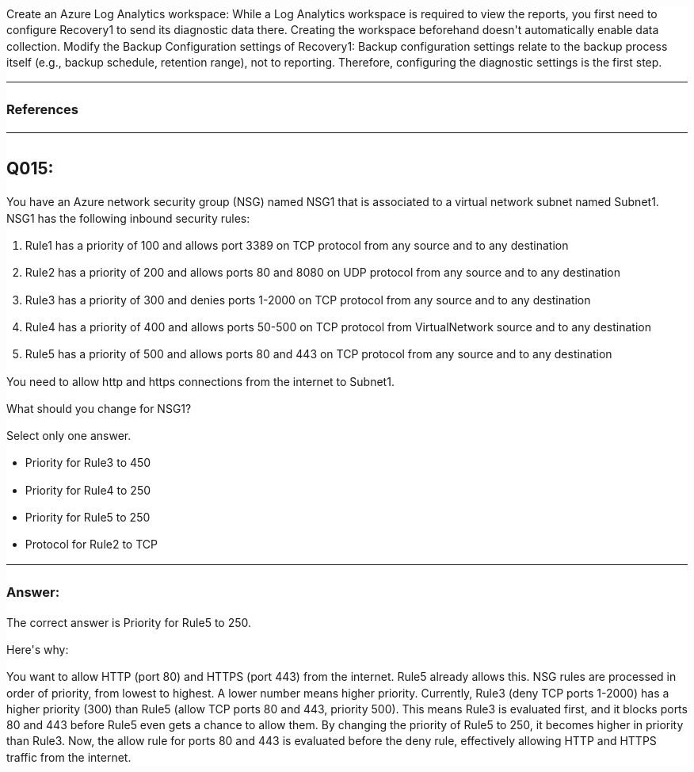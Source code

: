 Create an Azure Log Analytics workspace: While a Log Analytics workspace is required to view the reports, you first need to configure Recovery1 to send its diagnostic data there. Creating the workspace beforehand doesn't automatically enable data collection.
Modify the Backup Configuration settings of Recovery1: Backup configuration settings relate to the backup process itself (e.g., backup schedule, retention range), not to reporting.
Therefore, configuring the diagnostic settings is the first step.

---

### References

---

## Q015:

You have an Azure network security group (NSG) named NSG1 that is associated to a virtual network subnet named Subnet1. NSG1 has the following inbound security rules:

1. Rule1 has a priority of 100 and allows port 3389 on TCP protocol from any source and to any destination

2. Rule2 has a priority of 200 and allows ports 80 and 8080 on UDP protocol from any source and to any destination

3. Rule3 has a priority of 300 and denies ports 1-2000 on TCP protocol from any source and to any destination

4. Rule4 has a priority of 400 and allows ports 50-500 on TCP protocol from VirtualNetwork source and to any destination

5. Rule5 has a priority of 500 and allows ports 80 and 443 on TCP protocol from any source and to any destination

You need to allow http and https connections from the internet to Subnet1.

What should you change for NSG1?

Select only one answer.

- Priority for Rule3 to 450

- Priority for Rule4 to 250

- Priority for Rule5 to 250

- Protocol for Rule2 to TCP

---

### Answer:

The correct answer is Priority for Rule5 to 250.

Here's why:

You want to allow HTTP (port 80) and HTTPS (port 443) from the internet. Rule5 already allows this.
NSG rules are processed in order of priority, from lowest to highest. A lower number means higher priority.
Currently, Rule3 (deny TCP ports 1-2000) has a higher priority (300) than Rule5 (allow TCP ports 80 and 443, priority 500). This means Rule3 is evaluated first, and it blocks ports 80 and 443 before Rule5 even gets a chance to allow them.
By changing the priority of Rule5 to 250, it becomes higher in priority than Rule3. Now, the allow rule for ports 80 and 443 is evaluated before the deny rule, effectively allowing HTTP and HTTPS traffic from the internet.
